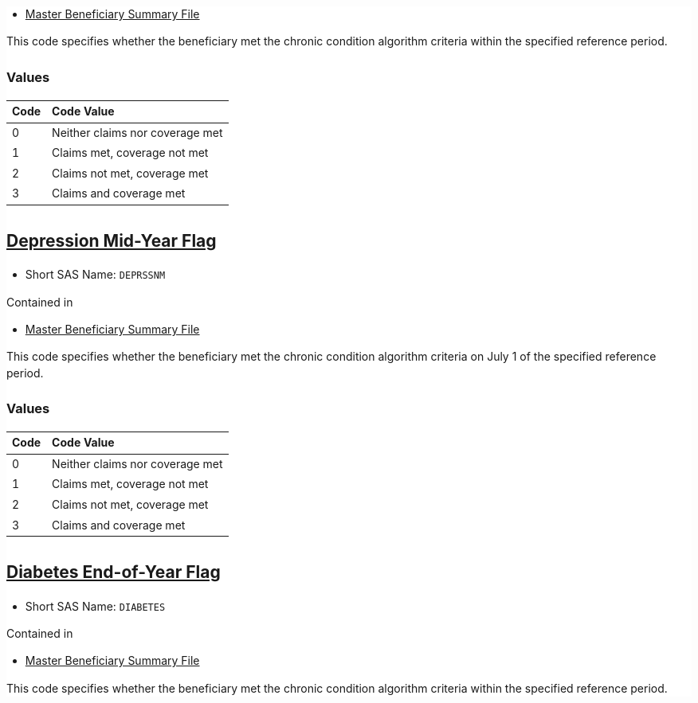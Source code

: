 - [Master Beneficiary Summary File](../mbsf.md#data-documentation)

This code specifies whether the beneficiary met the chronic condition algorithm criteria within the specified reference period.



<h3>Values</h3>

| Code   | Code Value                      |
|:-------|:--------------------------------|
| 0      | Neither claims nor coverage met |
| 1      | Claims met, coverage not met    |
| 2      | Claims not met, coverage met    |
| 3      | Claims and coverage met         |

## [Depression Mid-Year Flag](https://www.resdac.org/cms-data/variables/Depression-Mid-Year-Flag)

- Short SAS Name: `DEPRSSNM`

Contained in

- [Master Beneficiary Summary File](../mbsf.md#data-documentation)

This code specifies whether the beneficiary met the chronic condition algorithm criteria on July 1 of the specified reference period.



<h3>Values</h3>

| Code   | Code Value                      |
|:-------|:--------------------------------|
| 0      | Neither claims nor coverage met |
| 1      | Claims met, coverage not met    |
| 2      | Claims not met, coverage met    |
| 3      | Claims and coverage met         |

## [Diabetes End-of-Year Flag](https://www.resdac.org/cms-data/variables/Diabetes-End-Year-Flag)

- Short SAS Name: `DIABETES`

Contained in

- [Master Beneficiary Summary File](../mbsf.md#data-documentation)

This code specifies whether the beneficiary met the chronic condition algorithm criteria within the specified reference period.



